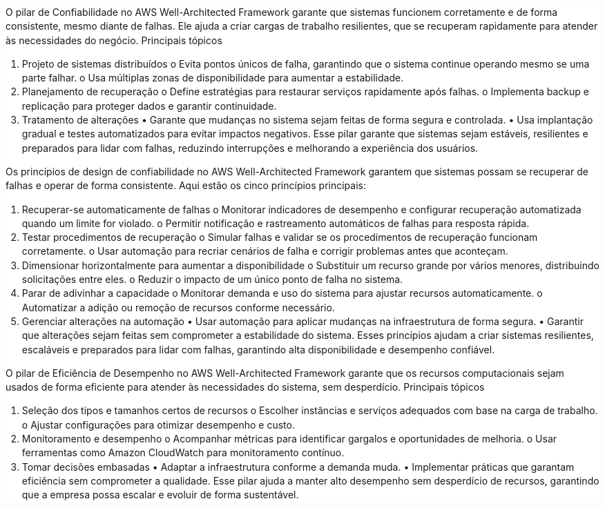 O pilar de Confiabilidade no AWS Well-Architected Framework garante que sistemas funcionem corretamente e de forma consistente, mesmo diante de falhas. Ele ajuda a criar cargas de trabalho resilientes, que se recuperam rapidamente para atender às necessidades do negócio.
Principais tópicos
1.	Projeto de sistemas distribuídos
o	Evita pontos únicos de falha, garantindo que o sistema continue operando mesmo se uma parte falhar.
o	Usa múltiplas zonas de disponibilidade para aumentar a estabilidade.
2.	Planejamento de recuperação
o	Define estratégias para restaurar serviços rapidamente após falhas.
o	Implementa backup e replicação para proteger dados e garantir continuidade.
3.	Tratamento de alterações
•	Garante que mudanças no sistema sejam feitas de forma segura e controlada.
•	Usa implantação gradual e testes automatizados para evitar impactos negativos.
Esse pilar garante que sistemas sejam estáveis, resilientes e preparados para lidar com falhas, reduzindo interrupções e melhorando a experiência dos usuários.

Os princípios de design de confiabilidade no AWS Well-Architected Framework garantem que sistemas possam se recuperar de falhas e operar de forma consistente. Aqui estão os cinco princípios principais:
1.	Recuperar-se automaticamente de falhas
o	Monitorar indicadores de desempenho e configurar recuperação automatizada quando um limite for violado.
o	Permitir notificação e rastreamento automáticos de falhas para resposta rápida.
2.	Testar procedimentos de recuperação
o	Simular falhas e validar se os procedimentos de recuperação funcionam corretamente.
o	Usar automação para recriar cenários de falha e corrigir problemas antes que aconteçam.
3.	Dimensionar horizontalmente para aumentar a disponibilidade
o	Substituir um recurso grande por vários menores, distribuindo solicitações entre eles.
o	Reduzir o impacto de um único ponto de falha no sistema.
4.	Parar de adivinhar a capacidade
o	Monitorar demanda e uso do sistema para ajustar recursos automaticamente.
o	Automatizar a adição ou remoção de recursos conforme necessário.
5.	Gerenciar alterações na automação
•	Usar automação para aplicar mudanças na infraestrutura de forma segura.
•	Garantir que alterações sejam feitas sem comprometer a estabilidade do sistema.
Esses princípios ajudam a criar sistemas resilientes, escaláveis e preparados para lidar com falhas, garantindo alta disponibilidade e desempenho confiável.

O pilar de Eficiência de Desempenho no AWS Well-Architected Framework garante que os recursos computacionais sejam usados de forma eficiente para atender às necessidades do sistema, sem desperdício.
Principais tópicos
1.	Seleção dos tipos e tamanhos certos de recursos
o	Escolher instâncias e serviços adequados com base na carga de trabalho.
o	Ajustar configurações para otimizar desempenho e custo.
2.	Monitoramento e desempenho
o	Acompanhar métricas para identificar gargalos e oportunidades de melhoria.
o	Usar ferramentas como Amazon CloudWatch para monitoramento contínuo.
3.	Tomar decisões embasadas
•	Adaptar a infraestrutura conforme a demanda muda.
•	Implementar práticas que garantam eficiência sem comprometer a qualidade.
Esse pilar ajuda a manter alto desempenho sem desperdício de recursos, garantindo que a empresa possa escalar e evoluir de forma sustentável. 
